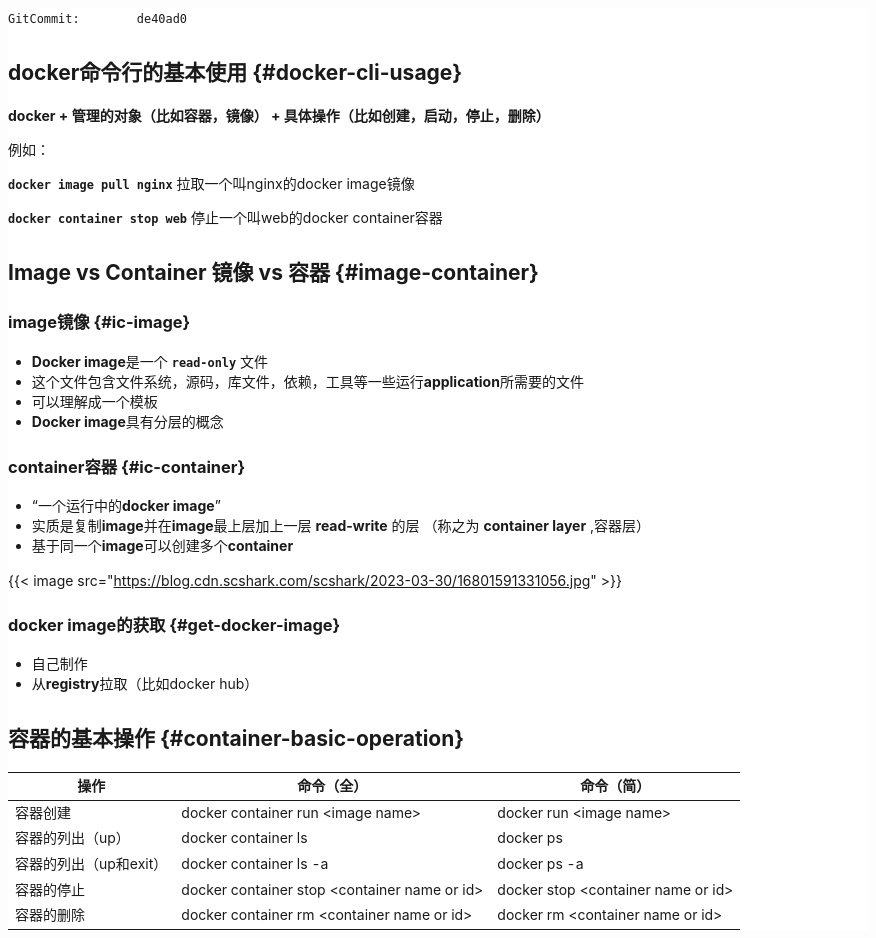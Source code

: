 ```
GitCommit:        de40ad0

```

## docker命令行的基本使用 {#docker-cli-usage}


**docker + 管理的对象（比如容器，镜像） + 具体操作（比如创建，启动，停止，删除）**

例如：

**`docker image pull nginx`** 拉取一个叫nginx的docker image镜像

**`docker container stop web`** 停止一个叫web的docker container容器

## Image vs Container 镜像 vs 容器 {#image-container}

### image镜像 {#ic-image}

- **Docker image**是一个 **`read-only`** 文件
- 这个文件包含文件系统，源码，库文件，依赖，工具等一些运行**application**所需要的文件
- 可以理解成一个模板
- **Docker image**具有分层的概念

### container容器 {#ic-container}

- “一个运行中的**docker image**”
- 实质是复制**image**并在**image**最上层加上一层 **read-write** 的层 （称之为 **container layer** ,容器层）
- 基于同一个**image**可以创建多个**container**


{{< image src="https://blog.cdn.scshark.com/scshark/2023-03-30/16801591331056.jpg" >}}

### docker image的获取 {#get-docker-image}

- 自己制作
- 从**registry**拉取（比如docker hub）


## 容器的基本操作 {#container-basic-operation}


| 操作                 | 命令（全）                                     | 命令（简）                           |
|----------------------|----------------------------------------------|------------------------------------|
| 容器创建             | docker container run \<image name\>            | docker run \<image name\>            |
| 容器的列出（up）       | docker container ls                          | docker ps                          |
| 容器的列出（up和exit） | docker container ls -a                       | docker ps -a                       |
| 容器的停止           | docker container stop \<container name or id\> | docker stop \<container name or id\> |
| 容器的删除           | docker container rm \<container name or id\>   | docker rm \<container name or id\>   |

